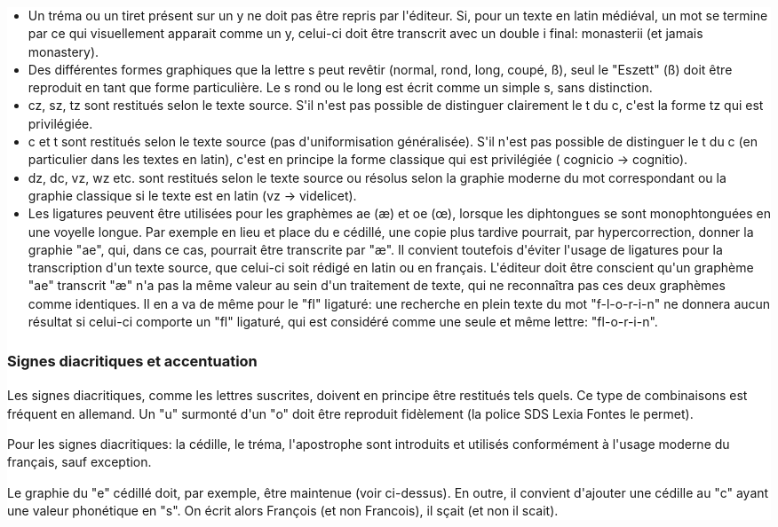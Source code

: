 * Un tréma ou un tiret présent sur un y ne doit pas être repris par l'éditeur. Si, pour un texte en latin médiéval, un
  mot se termine par ce qui visuellement apparait comme un y, celui-ci doit être transcrit avec un double i final:
  monasterii (et jamais monastery).
* Des différentes formes graphiques que la lettre s peut revêtir (normal, rond, long, coupé, ß), seul le "Eszett" (ß)
  doit être reproduit en tant que forme particulière. Le s rond ou le long est écrit comme un simple s, sans
  distinction.
* cz, sz, tz sont restitués selon le texte source. S'il n'est pas possible de distinguer clairement le t du c, c'est la
  forme tz qui est privilégiée.
* c et t sont restitués selon le texte source (pas d'uniformisation généralisée). S'il n'est pas possible de distinguer
  le t du c (en particulier dans les textes en latin), c'est en principe la forme classique qui est privilégiée (
  cognicio -> cognitio).
* dz, dc, vz, wz etc. sont restitués selon le texte source ou résolus selon la graphie moderne du mot correspondant ou
  la graphie classique si le texte est en latin (vz -> videlicet).
* Les ligatures peuvent être utilisées pour les graphèmes ae (æ) et oe (œ), lorsque les diphtongues se sont
  monophtonguées en une voyelle longue. Par exemple en lieu et place du e cédillé, une copie plus tardive pourrait, par
  hypercorrection, donner la graphie "ae", qui, dans ce cas, pourrait être transcrite par "æ".
  Il convient toutefois d'éviter l'usage de ligatures pour la transcription d'un texte source, que celui-ci soit rédigé
  en latin ou en français. L'éditeur doit être conscient qu'un graphème "ae" transcrit "æ" n'a pas la même valeur au
  sein d'un traitement de texte, qui ne reconnaîtra pas ces deux graphèmes comme identiques. Il en a va de même pour
  le "fl" ligaturé: une recherche en plein texte du mot "f-l-o-r-i-n" ne donnera aucun résultat si celui-ci comporte
  un "fl" ligaturé, qui est considéré comme une seule et même lettre: "fl-o-r-i-n".

### Signes diacritiques et accentuation

Les signes diacritiques, comme les lettres suscrites, doivent en principe être restitués tels quels. Ce type de
combinaisons est fréquent en allemand. Un "u" surmonté d'un "o" doit être reproduit fidèlement (la police SDS Lexia
Fontes le permet).

Pour les signes diacritiques: la cédille, le tréma, l'apostrophe sont introduits et utilisés conformément à l'usage
moderne du français, sauf exception.

Le graphie du "e" cédillé doit, par exemple, être maintenue (voir ci-dessus). En outre, il convient d'ajouter une
cédille au "c" ayant une valeur phonétique en "s". On écrit alors François (et non Francois), il sçait (et non il
scait).
